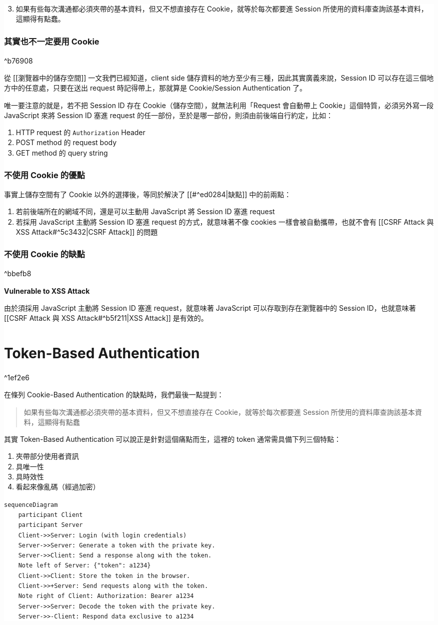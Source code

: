 3. 如果有些每次溝通都必須夾帶的基本資料，但又不想直接存在 Cookie，就等於每次都要進 Session 所使用的資料庫查詢該基本資料，這顯得有點蠢。

### 其實也不一定要用 Cookie

^b76908

從 [[瀏覽器中的儲存空間]] 一文我們已經知道，client side 儲存資料的地方至少有三種，因此其實廣義來說，Session ID 可以存在這三個地方中的任意處，只要在送出 request 時記得帶上，那就算是 Cookie/Session Authentication 了。

唯一要注意的就是，若不把 Session ID 存在 Cookie（儲存空間），就無法利用「Request 會自動帶上 Cookie」這個特質，必須另外寫一段 JavaScript 來將 Session ID 塞進 request 的任一部份，至於是哪一部份，則須由前後端自行約定，比如：

1. HTTP request 的 `Authorization` Header
2. POST method 的 request body
3. GET method 的 query string

### 不使用 Cookie 的優點

事實上儲存空間有了 Cookie 以外的選擇後，等同於解決了 [[#^ed0284|缺點]] 中的前兩點：

1. 若前後端所在的網域不同，還是可以主動用 JavaScript 將 Session ID 塞進 request
2. 若採用 JavaScript 主動將 Session ID 塞進 request 的方式，就意味著不像 cookies 一樣會被自動攜帶，也就不會有 [[CSRF Attack 與 XSS Attack#^5c3432|CSRF Attack]] 的問題

### 不使用 Cookie 的缺點

^bbefb8

**Vulnerable to XSS Attack**

由於須採用 JavaScript 主動將 Session ID 塞進 request，就意味著 JavaScript 可以存取到存在瀏覽器中的 Session ID，也就意味著 [[CSRF Attack 與 XSS Attack#^b5f211|XSS Attack]] 是有效的。

# Token-Based Authentication

^1ef2e6

在條列 Cookie-Based Authentication 的缺點時，我們最後一點提到：

>如果有些每次溝通都必須夾帶的基本資料，但又不想直接存在 Cookie，就等於每次都要進 Session 所使用的資料庫查詢該基本資料，這顯得有點蠢

其實 Token-Based Authentication 可以說正是針對這個痛點而生，這裡的 token 通常需具備下列三個特點：

1. 夾帶部分使用者資訊
2. 具唯一性
3. 具時效性
4. 看起來像亂碼（經過加密）

```mermaid
sequenceDiagram
    participant Client
    participant Server
    Client->>Server: Login (with login credentials)
    Server->>Server: Generate a token with the private key.
    Server->>Client: Send a response along with the token.
    Note left of Server: {"token": a1234}
    Client->>Client: Store the token in the browser.
    Client->>+Server: Send requests along with the token.
    Note right of Client: Authorization: Bearer a1234
    Server->>Server: Decode the token with the private key.
    Server->>-Client: Respond data exclusive to a1234
```
